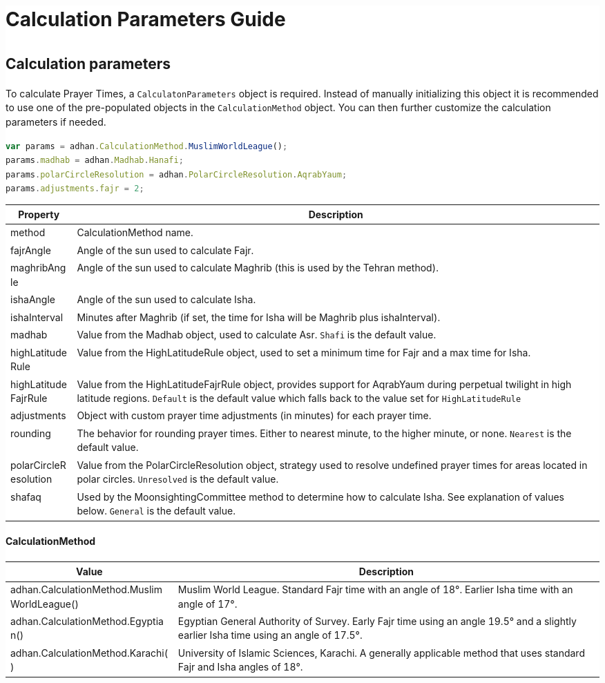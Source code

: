 # Calculation Parameters Guide

## Calculation parameters

To calculate Prayer Times, a `CalculatonParameters` object is required. Instead of manually initializing this object it is recommended to use one of the pre-populated objects in the `CalculationMethod` object. You can then further customize the calculation parameters if needed.

```js
var params = adhan.CalculationMethod.MuslimWorldLeague();
params.madhab = adhan.Madhab.Hanafi;
params.polarCircleResolution = adhan.PolarCircleResolution.AqrabYaum;
params.adjustments.fajr = 2;
```

| Property              | Description                                                                                                                                                                                                            |
| --------------------- | ---------------------------------------------------------------------------------------------------------------------------------------------------------------------------------------------------------------------- |
| method                | CalculationMethod name.                                                                                                                                                                                                |
| fajrAngle             | Angle of the sun used to calculate Fajr.                                                                                                                                                                               |
| maghribAngle          | Angle of the sun used to calculate Maghrib (this is used by the Tehran method).                                                                                                                                        |
| ishaAngle             | Angle of the sun used to calculate Isha.                                                                                                                                                                               |
| ishaInterval          | Minutes after Maghrib (if set, the time for Isha will be Maghrib plus ishaInterval).                                                                                                                                   |
| madhab                | Value from the Madhab object, used to calculate Asr. `Shafi` is the default value.                                                                                                                                     |
| highLatitudeRule      | Value from the HighLatitudeRule object, used to set a minimum time for Fajr and a max time for Isha.                                                                                                                   |
| highLatitudeFajrRule  | Value from the HighLatitudeFajrRule object, provides support for AqrabYaum during perpetual twilight in high latitude regions. `Default` is the default value which falls back to the value set for `HighLatitudeRule` |
| adjustments           | Object with custom prayer time adjustments (in minutes) for each prayer time.                                                                                                                                          |
| rounding              | The behavior for rounding prayer times. Either to nearest minute, to the higher minute, or none. `Nearest` is the default value.                                                                                       |
| polarCircleResolution | Value from the PolarCircleResolution object, strategy used to resolve undefined prayer times for areas located in polar circles. `Unresolved` is the default value.                                                    |
| shafaq                | Used by the MoonsightingCommittee method to determine how to calculate Isha. See explanation of values below. `General` is the default value.                                                                          |

#### CalculationMethod

| Value                                           | Description                                                                                                                                                                                                                                                                                                     |
| ----------------------------------------------- | --------------------------------------------------------------------------------------------------------------------------------------------------------------------------------------------------------------------------------------------------------------------------------------------------------------- |
| adhan.CalculationMethod.MuslimWorldLeague()     | Muslim World League. Standard Fajr time with an angle of 18°. Earlier Isha time with an angle of 17°.                                                                                                                                                                                                           |
| adhan.CalculationMethod.Egyptian()              | Egyptian General Authority of Survey. Early Fajr time using an angle 19.5° and a slightly earlier Isha time using an angle of 17.5°.                                                                                                                                                                            |
| adhan.CalculationMethod.Karachi()               | University of Islamic Sciences, Karachi. A generally applicable method that uses standard Fajr and Isha angles of 18°.                                                                                                                                                                                          |